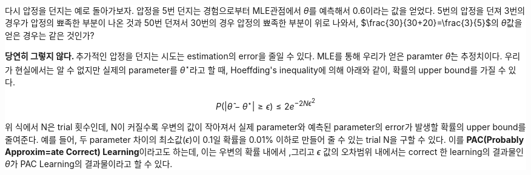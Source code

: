 
다시 압정을 던지는 예로 돌아가보자. 압정을 5번 던지는 경험으로부터 MLE관점에서 $\theta$를 예측해서 0.6이라는 값을 얻었다. 5번의 압정을 던져 3번의 경우가 압정의 뾰족한 부분이 나온 것과 50번 던져서 30번의 경우 압정의 뾰족한 부분이 위로 나와서, $\frac{30}{30+20}=\frac{3}{5}$의 $\hat\theta$값을 얻은 경우는 같은 것인가? 

<b>당연히 그렇지 않다. </b>
추가적인 압정을 던지는 시도는 estimation의 error을 줄일 수 있다. MLE를 통해 우리가 얻은 paramter $\hat\theta$는 추정치이다. 우리가 현실에서는 알 수 없지만 실제의 parameter를 $\theta^\star$라고 할 때, Hoeffding's inequality에 의해 아래와 같이, 확률의 upper bound를 가질 수 있다. 

$$
P(|\hat\theta-\theta^\star|\ge\epsilon)\le2e^{-2N\epsilon^2}
$$

위 식에서 N은 trial 횟수인데, N이 커질수록 우변의 값이 작아져서 실제 parameter와 예측된 parameter의 error가 발생할 확률의 upper bound를 줄여준다. 예를 들어, 두 parameter 차이의 최소값($\epsilon$)이 0.1일 확률을 0.01% 이하로 만들어 줄 수 있는 trial N을 구할 수 있다. 이를 <b>PAC(Probably Approxim=ate Correct) Learning</b>이라고도 하는데, 이는 우변의 확률 내에서 ,그리고 $\epsilon$ 값의 오차범위 내에서는 correct 한 learning의 결과물인 $\hat\theta$가 PAC Learning의 결과물이라고 할 수 있다.

